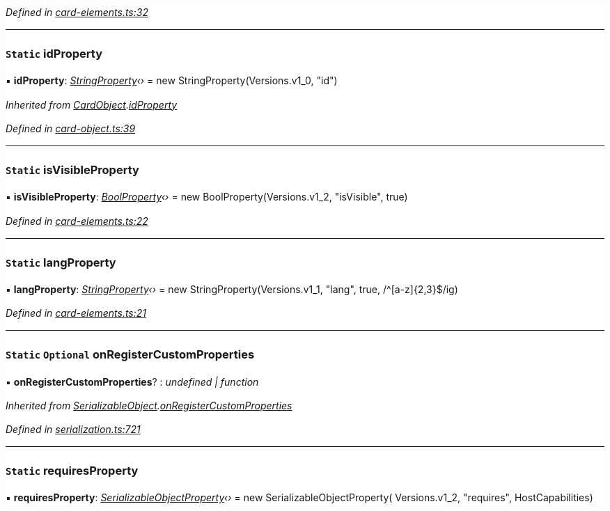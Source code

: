 *Defined in [card-elements.ts:32](https://github.com/microsoft/AdaptiveCards/blob/8588bd5ad/source/nodejs/adaptivecards/src/card-elements.ts#L32)*

___

### `Static` idProperty

▪ **idProperty**: *[StringProperty](stringproperty.md)‹›* = new StringProperty(Versions.v1_0, "id")

*Inherited from [CardObject](cardobject.md).[idProperty](cardobject.md#static-idproperty)*

*Defined in [card-object.ts:39](https://github.com/microsoft/AdaptiveCards/blob/8588bd5ad/source/nodejs/adaptivecards/src/card-object.ts#L39)*

___

### `Static` isVisibleProperty

▪ **isVisibleProperty**: *[BoolProperty](boolproperty.md)‹›* = new BoolProperty(Versions.v1_2, "isVisible", true)

*Defined in [card-elements.ts:22](https://github.com/microsoft/AdaptiveCards/blob/8588bd5ad/source/nodejs/adaptivecards/src/card-elements.ts#L22)*

___

### `Static` langProperty

▪ **langProperty**: *[StringProperty](stringproperty.md)‹›* = new StringProperty(Versions.v1_1, "lang", true, /^[a-z]{2,3}$/ig)

*Defined in [card-elements.ts:21](https://github.com/microsoft/AdaptiveCards/blob/8588bd5ad/source/nodejs/adaptivecards/src/card-elements.ts#L21)*

___

### `Static` `Optional` onRegisterCustomProperties

▪ **onRegisterCustomProperties**? : *undefined | function*

*Inherited from [SerializableObject](serializableobject.md).[onRegisterCustomProperties](serializableobject.md#static-optional-onregistercustomproperties)*

*Defined in [serialization.ts:721](https://github.com/microsoft/AdaptiveCards/blob/8588bd5ad/source/nodejs/adaptivecards/src/serialization.ts#L721)*

___

### `Static` requiresProperty

▪ **requiresProperty**: *[SerializableObjectProperty](serializableobjectproperty.md)‹›* = new SerializableObjectProperty(
        Versions.v1_2,
        "requires",
        HostCapabilities)
